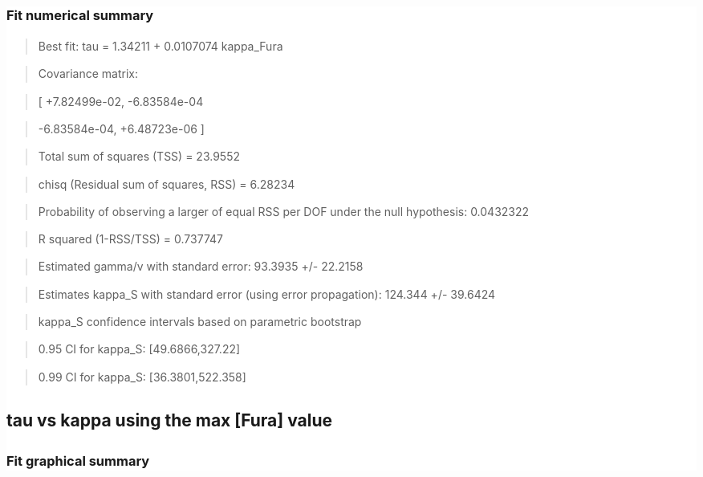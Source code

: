 ### Fit numerical summary


> Best fit: tau = 1.34211 + 0.0107074 kappa_Fura

> Covariance matrix:

> [ +7.82499e-02, -6.83584e-04  

>   -6.83584e-04, +6.48723e-06  ]

> Total sum of squares (TSS) = 23.9552

> chisq (Residual sum of squares, RSS) = 6.28234

> Probability of observing a larger of equal RSS per DOF under the null hypothesis: 0.0432322

> R squared (1-RSS/TSS) = 0.737747

> Estimated gamma/v with standard error: 93.3935 +/- 22.2158

> Estimates kappa_S with standard error (using error propagation): 124.344 +/- 39.6424

> kappa_S confidence intervals based on parametric bootstrap

> 0.95 CI for kappa_S: [49.6866,327.22]

> 0.99 CI for kappa_S: [36.3801,522.358]



## tau vs kappa  using the max [Fura] value
### Fit graphical summary